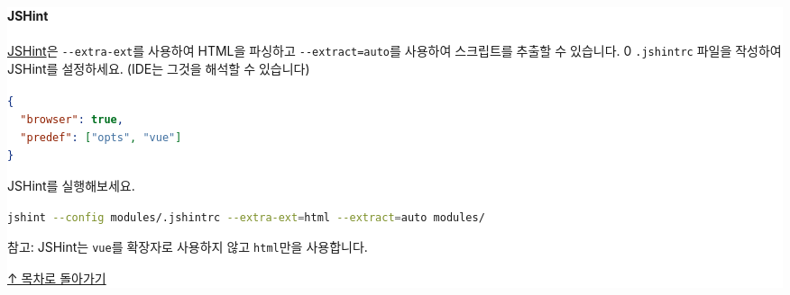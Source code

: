 #### JSHint

[JSHint](http://jshint.com/)은 `--extra-ext`를 사용하여 HTML을 파싱하고 `--extract=auto`를 사용하여 스크립트를 추출할 수 있습니다.
0
`.jshintrc` 파일을 작성하여 JSHint를 설정하세요. (IDE는 그것을 해석할 수 있습니다)
```json
{
  "browser": true,
  "predef": ["opts", "vue"]
}
```

JSHint를 실행해보세요.
```bash
jshint --config modules/.jshintrc --extra-ext=html --extract=auto modules/
```
참고: JSHint는 `vue`를 확장자로 사용하지 않고 `html`만을 사용합니다.

[↑ 목차로 돌아가기](#목차)

